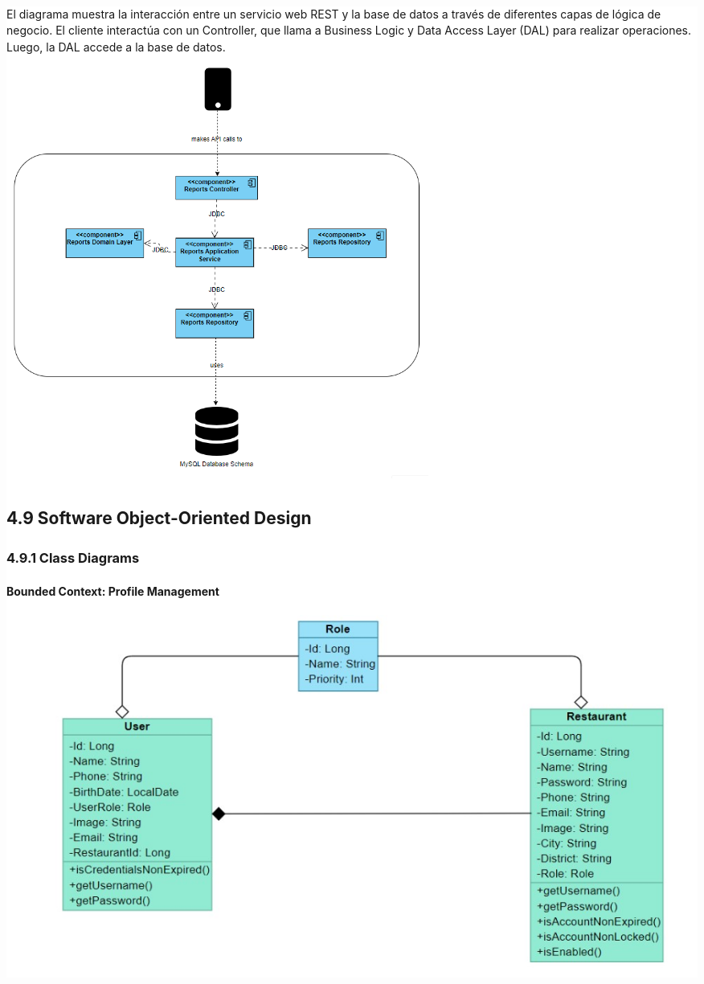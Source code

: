 El diagrama muestra la interacción entre un servicio web REST y la base de datos a través de diferentes capas de lógica de negocio. El cliente interactúa con un Controller, que llama a Business Logic y Data Access Layer (DAL) para realizar operaciones. Luego, la DAL accede a la base de datos.

<img src="./Resources/images/Capitulo 4/4275.png" >



## 4.9 Software Object-Oriented Design

### 4.9.1 Class Diagrams
#### Bounded Context: Profile Management
<img src="./Resources/PART 6/1.jpg" >
